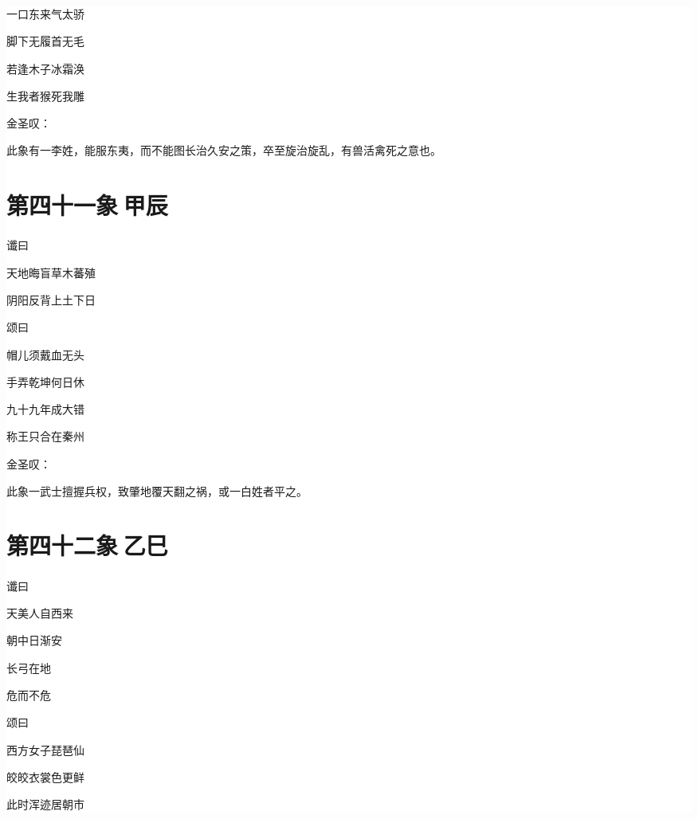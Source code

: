 一口东来气太骄

脚下无履首无毛

若逢木子冰霜涣

生我者猴死我雕

金圣叹：

此象有一李姓，能服东夷，而不能图长治久安之策，卒至旋治旋乱，有兽活禽死之意也。





# 第四十一象 甲辰



谶曰

天地晦盲草木蕃殖

阴阳反背上土下日

颂曰

帽儿须戴血无头

手弄乾坤何日休

九十九年成大错

称王只合在秦州

金圣叹：

此象一武士擅握兵权，致肇地覆天翻之祸，或一白姓者平之。





# 第四十二象 乙巳



谶曰

天美人自西来

朝中日渐安 

长弓在地 

危而不危 

颂曰

西方女子琵琶仙

皎皎衣裳色更鲜

此时浑迹居朝市
